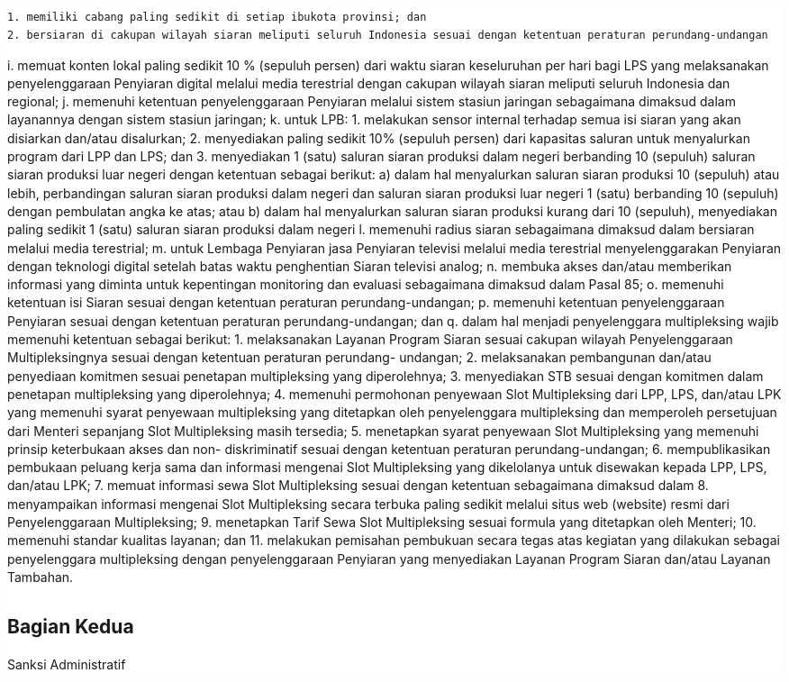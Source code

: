 	1. memiliki cabang paling sedikit di setiap ibukota provinsi; dan
	2. bersiaran di cakupan wilayah siaran meliputi seluruh Indonesia sesuai dengan ketentuan peraturan perundang-undangan
i. memuat konten lokal paling sedikit 10 % (sepuluh persen) dari waktu siaran keseluruhan per hari bagi LPS yang melaksanakan penyelenggaraan Penyiaran digital melalui media terestrial dengan cakupan wilayah siaran meliputi seluruh Indonesia dan regional;
j. memenuhi ketentuan penyelenggaraan Penyiaran melalui sistem stasiun jaringan sebagaimana dimaksud dalam layanannya dengan sistem stasiun jaringan;
k. untuk LPB:
	1. melakukan sensor internal terhadap semua isi siaran yang akan disiarkan dan/atau disalurkan;
	2. menyediakan paling sedikit 10% (sepuluh persen) dari kapasitas saluran untuk menyalurkan program dari LPP dan LPS; dan
	3. menyediakan 1 (satu) saluran siaran produksi dalam negeri berbanding 10 (sepuluh) saluran siaran produksi luar negeri dengan ketentuan sebagai berikut:
		a) dalam hal menyalurkan saluran siaran produksi 10 (sepuluh) atau lebih, perbandingan saluran siaran produksi dalam negeri dan saluran siaran produksi luar negeri 1 (satu) berbanding 10 (sepuluh) dengan pembulatan angka ke atas; atau
		b) dalam hal menyalurkan saluran siaran produksi kurang dari 10 (sepuluh), menyediakan paling sedikit 1 (satu) saluran siaran produksi dalam negeri
l. memenuhi radius siaran sebagaimana dimaksud dalam bersiaran melalui media terestrial;
m. untuk Lembaga Penyiaran jasa Penyiaran televisi melalui media terestrial menyelenggarakan Penyiaran dengan teknologi digital setelah batas waktu penghentian Siaran televisi analog;
n. membuka akses dan/atau memberikan informasi yang diminta untuk kepentingan monitoring dan evaluasi sebagaimana dimaksud dalam Pasal 85;
o. memenuhi ketentuan isi Siaran sesuai dengan ketentuan peraturan perundang-undangan;
p. memenuhi ketentuan penyelenggaraan Penyiaran sesuai dengan ketentuan peraturan perundang-undangan; dan
q. dalam hal menjadi penyelenggara multipleksing wajib memenuhi ketentuan sebagai berikut:
	1. melaksanakan Layanan Program Siaran sesuai cakupan wilayah Penyelenggaraan Multipleksingnya sesuai dengan ketentuan peraturan perundang- undangan;
	2. melaksanakan pembangunan dan/atau penyediaan komitmen sesuai penetapan multipleksing yang diperolehnya;
	3. menyediakan STB sesuai dengan komitmen dalam penetapan multipleksing yang diperolehnya;
	4. memenuhi permohonan penyewaan Slot Multipleksing dari LPP, LPS, dan/atau LPK yang memenuhi syarat penyewaan multipleksing yang ditetapkan oleh penyelenggara multipleksing dan memperoleh persetujuan dari Menteri sepanjang Slot Multipleksing masih tersedia;
	5. menetapkan syarat penyewaan Slot Multipleksing yang memenuhi prinsip keterbukaan akses dan non- diskriminatif sesuai dengan ketentuan peraturan perundang-undangan;
	6. mempublikasikan pembukaan peluang kerja sama dan informasi mengenai Slot Multipleksing yang dikelolanya untuk disewakan kepada LPP, LPS, dan/atau LPK;
	7. memuat informasi sewa Slot Multipleksing sesuai dengan ketentuan sebagaimana dimaksud dalam
	8. menyampaikan informasi mengenai Slot Multipleksing secara terbuka paling sedikit melalui situs web (website) resmi dari Penyelenggaraan Multipleksing;
	9. menetapkan Tarif Sewa Slot Multipleksing sesuai formula yang ditetapkan oleh Menteri;
	10. memenuhi standar kualitas layanan; dan
	11. melakukan pemisahan pembukuan secara tegas atas kegiatan yang dilakukan sebagai penyelenggara multipleksing dengan penyelenggaraan Penyiaran yang menyediakan Layanan Program Siaran dan/atau Layanan Tambahan.

## Bagian Kedua
Sanksi Administratif
